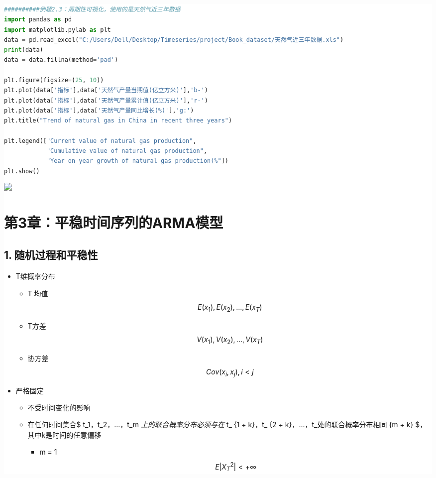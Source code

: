  

```python
##########例题2.3：周期性可视化，使用的是天然气近三年数据
import pandas as pd
import matplotlib.pylab as plt
data = pd.read_excel("C:/Users/Dell/Desktop/Timeseries/project/Book_dataset/天然气近三年数据.xls")
print(data)
data = data.fillna(method='pad')

plt.figure(figsize=(25, 10))
plt.plot(data['指标'],data['天然气产量当期值(亿立方米)'],'b-')
plt.plot(data['指标'],data['天然气产量累计值(亿立方米)'],'r-')
plt.plot(data['指标'],data['天然气产量同比增长(%)'],'g:')
plt.title("Trend of natural gas in China in recent three years")

plt.legend(["Current value of natural gas production",
            "Cumulative value of natural gas production",
            "Year on year growth of natural gas production(%"])
plt.show()
```

![](AppliedTimeSeries_yinaihua_files\2-4.png)

# 第3章：平稳时间序列的ARMA模型

## 1. 随机过程和平稳性

+ T维概率分布
    + T 均值
      $$
      E(x_1),E(x_2),...,E(x_T)
      $$
    
    + T方差
      $$
      V(x_1),V(x_2),...,V(x_T)
      $$
    
    + 协方差
      $$
      Cov(x_i,x_j),i<j
      $$
    
+ 严格固定
     + 不受时间变化的影响

     + 在任何时间集合$ t_1，t_2，...，t_m $上的联合概率分布必须与在$ t_ {1 + k}，t_ {2 + k}，...，t_处的联合概率分布相同 {m + k} $，其中k是时间的任意偏移
         + m = 1
           $$
            E|X_T^2|<+\infty
           $$
           